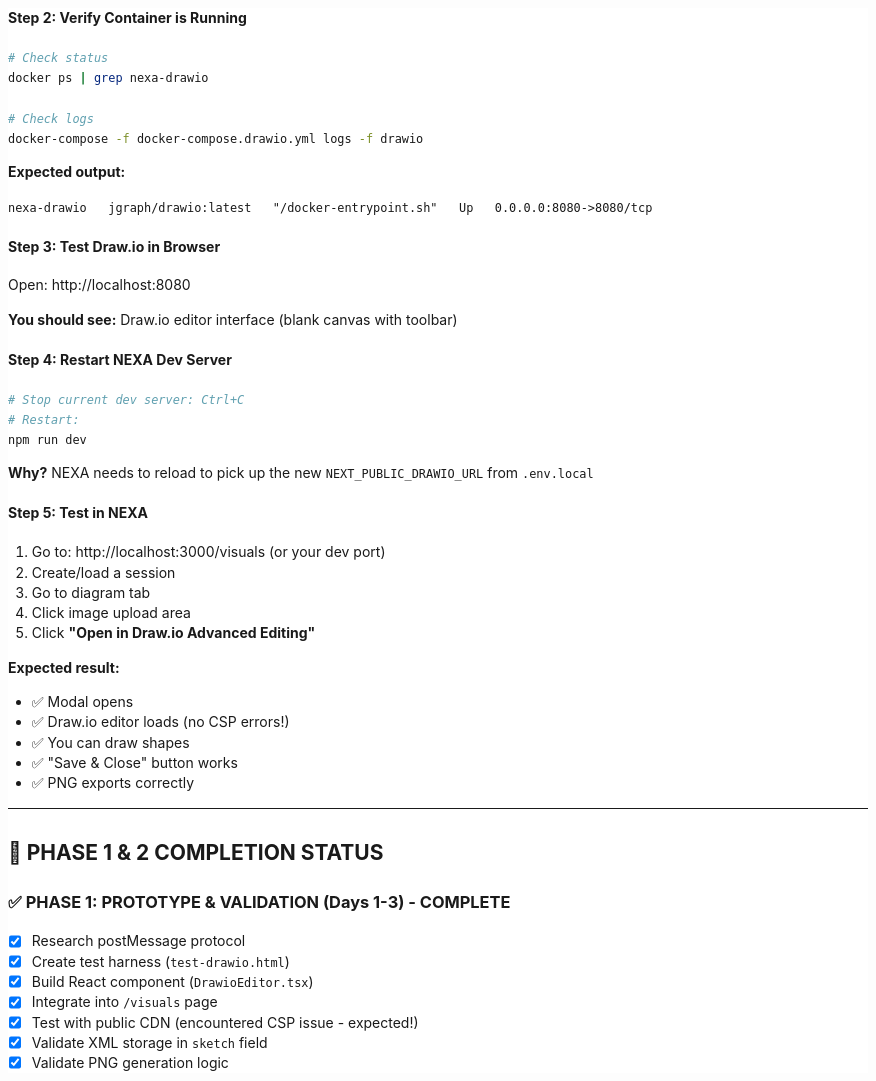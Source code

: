 #### **Step 2: Verify Container is Running**
```bash
# Check status
docker ps | grep nexa-drawio

# Check logs
docker-compose -f docker-compose.drawio.yml logs -f drawio
```

**Expected output:**
```
nexa-drawio   jgraph/drawio:latest   "/docker-entrypoint.sh"   Up   0.0.0.0:8080->8080/tcp
```

#### **Step 3: Test Draw.io in Browser**
Open: http://localhost:8080

**You should see:** Draw.io editor interface (blank canvas with toolbar)

#### **Step 4: Restart NEXA Dev Server**
```bash
# Stop current dev server: Ctrl+C
# Restart:
npm run dev
```

**Why?** NEXA needs to reload to pick up the new `NEXT_PUBLIC_DRAWIO_URL` from `.env.local`

#### **Step 5: Test in NEXA**
1. Go to: http://localhost:3000/visuals (or your dev port)
2. Create/load a session
3. Go to diagram tab
4. Click image upload area
5. Click **"Open in Draw.io Advanced Editing"**

**Expected result:** 
- ✅ Modal opens
- ✅ Draw.io editor loads (no CSP errors!)
- ✅ You can draw shapes
- ✅ "Save & Close" button works
- ✅ PNG exports correctly

---

## 🎯 PHASE 1 & 2 COMPLETION STATUS

### **✅ PHASE 1: PROTOTYPE & VALIDATION (Days 1-3) - COMPLETE**
- [x] Research postMessage protocol
- [x] Create test harness (`test-drawio.html`)
- [x] Build React component (`DrawioEditor.tsx`)
- [x] Integrate into `/visuals` page
- [x] Test with public CDN (encountered CSP issue - expected!)
- [x] Validate XML storage in `sketch` field
- [x] Validate PNG generation logic
